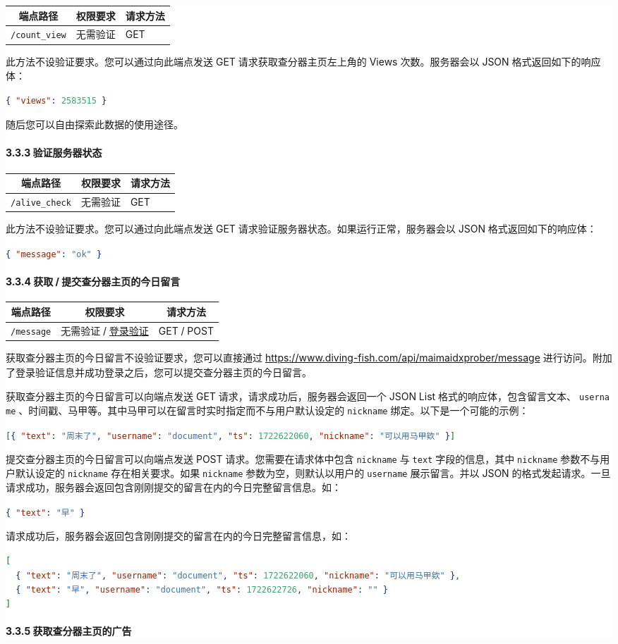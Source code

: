 | **端点路径** | **权限要求** |  **请求方法** |
|-----|-----|-----|
| `/count_view` | 无需验证 | GET |

此方法不设验证要求。您可以通过向此端点发送 GET 请求获取查分器主页左上角的 Views 次数。服务器会以 JSON 格式返回如下的响应体：

```json
{ "views": 2583515 }
```

随后您可以自由探索此数据的使用途径。

#### 3.3.3 验证服务器状态

| **端点路径** | **权限要求** |  **请求方法** |
|-----|-----|-----|
| `/alive_check` | 无需验证 | GET |

此方法不设验证要求。您可以通过向此端点发送 GET 请求验证服务器状态。如果运行正常，服务器会以 JSON 格式返回如下的响应体：

```json
{ "message": "ok" }
```

#### 3.3.4 获取 / 提交查分器主页的今日留言

| **端点路径** | **权限要求** |  **请求方法** |
|-----|-----|-----|
| `/message` | 无需验证 / [登录验证](#24-登录验证) | GET / POST |

获取查分器主页的今日留言不设验证要求，您可以直接通过 <https://www.diving-fish.com/api/maimaidxprober/message> 进行访问。附加了登录验证信息并成功登录之后，您可以提交查分器主页的今日留言。

获取查分器主页的今日留言可以向端点发送 GET 请求，请求成功后，服务器会返回一个 JSON List 格式的响应体，包含留言文本、 `username` 、时间戳、马甲等。其中马甲可以在留言时实时指定而不与用户默认设定的 `nickname` 绑定。以下是一个可能的示例：

```json
[{ "text": "周末了", "username": "document", "ts": 1722622060, "nickname": "可以用马甲欸" }]
```

提交查分器主页的今日留言可以向端点发送 POST 请求。您需要在请求体中包含 `nickname` 与 `text` 字段的信息，其中 `nickname` 参数不与用户默认设定的 `nickname` 存在相关要求。如果 `nickname` 参数为空，则默认以用户的 `username` 展示留言。并以 JSON 的格式发起请求。一旦请求成功，服务器会返回包含刚刚提交的留言在内的今日完整留言信息。如：

```json
{ "text": "早" }
```

请求成功后，服务器会返回包含刚刚提交的留言在内的今日完整留言信息，如：

```json
[
  { "text": "周末了", "username": "document", "ts": 1722622060, "nickname": "可以用马甲欸" },
  { "text": "早", "username": "document", "ts": 1722622726, "nickname": "" }
]
```

#### 3.3.5 获取查分器主页的广告
